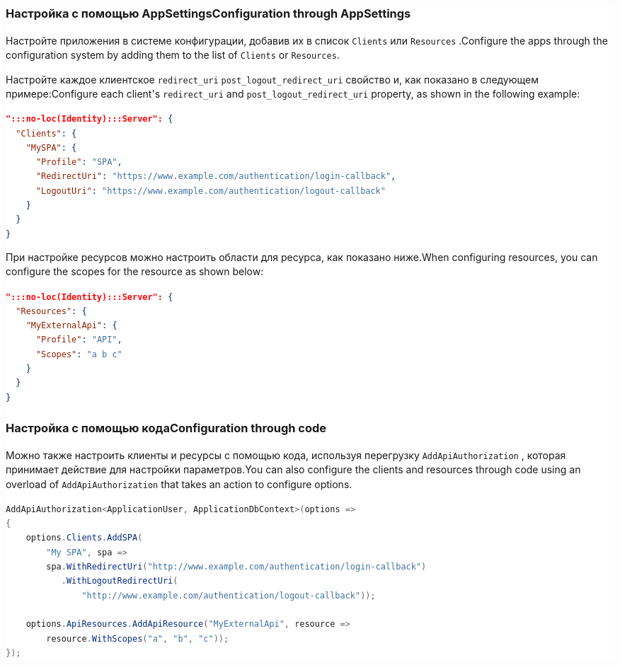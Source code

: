### <a name="configuration-through-appsettings"></a><span data-ttu-id="6d144-267">Настройка с помощью AppSettings</span><span class="sxs-lookup"><span data-stu-id="6d144-267">Configuration through AppSettings</span></span>

<span data-ttu-id="6d144-268">Настройте приложения в системе конфигурации, добавив их в список `Clients` или `Resources` .</span><span class="sxs-lookup"><span data-stu-id="6d144-268">Configure the apps through the configuration system by adding them to the list of `Clients` or `Resources`.</span></span>

<span data-ttu-id="6d144-269">Настройте каждое клиентское `redirect_uri` `post_logout_redirect_uri` свойство и, как показано в следующем примере:</span><span class="sxs-lookup"><span data-stu-id="6d144-269">Configure each client's `redirect_uri` and `post_logout_redirect_uri` property, as shown in the following example:</span></span>

```json
":::no-loc(Identity):::Server": {
  "Clients": {
    "MySPA": {
      "Profile": "SPA",
      "RedirectUri": "https://www.example.com/authentication/login-callback",
      "LogoutUri": "https://www.example.com/authentication/logout-callback"
    }
  }
}
```

<span data-ttu-id="6d144-270">При настройке ресурсов можно настроить области для ресурса, как показано ниже.</span><span class="sxs-lookup"><span data-stu-id="6d144-270">When configuring resources, you can configure the scopes for the resource as shown below:</span></span>

```json
":::no-loc(Identity):::Server": {
  "Resources": {
    "MyExternalApi": {
      "Profile": "API",
      "Scopes": "a b c"
    }
  }
}
```

### <a name="configuration-through-code"></a><span data-ttu-id="6d144-271">Настройка с помощью кода</span><span class="sxs-lookup"><span data-stu-id="6d144-271">Configuration through code</span></span>

<span data-ttu-id="6d144-272">Можно также настроить клиенты и ресурсы с помощью кода, используя перегрузку `AddApiAuthorization` , которая принимает действие для настройки параметров.</span><span class="sxs-lookup"><span data-stu-id="6d144-272">You can also configure the clients and resources through code using an overload of `AddApiAuthorization` that takes an action to configure options.</span></span>

```csharp
AddApiAuthorization<ApplicationUser, ApplicationDbContext>(options =>
{
    options.Clients.AddSPA(
        "My SPA", spa =>
        spa.WithRedirectUri("http://www.example.com/authentication/login-callback")
           .WithLogoutRedirectUri(
               "http://www.example.com/authentication/logout-callback"));

    options.ApiResources.AddApiResource("MyExternalApi", resource =>
        resource.WithScopes("a", "b", "c"));
});
```
